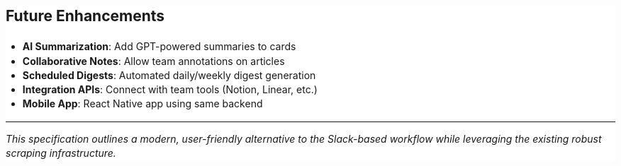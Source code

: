 ## Future Enhancements
- **AI Summarization**: Add GPT-powered summaries to cards
- **Collaborative Notes**: Allow team annotations on articles
- **Scheduled Digests**: Automated daily/weekly digest generation
- **Integration APIs**: Connect with team tools (Notion, Linear, etc.)
- **Mobile App**: React Native app using same backend

---

*This specification outlines a modern, user-friendly alternative to the Slack-based workflow while leveraging the existing robust scraping infrastructure.*